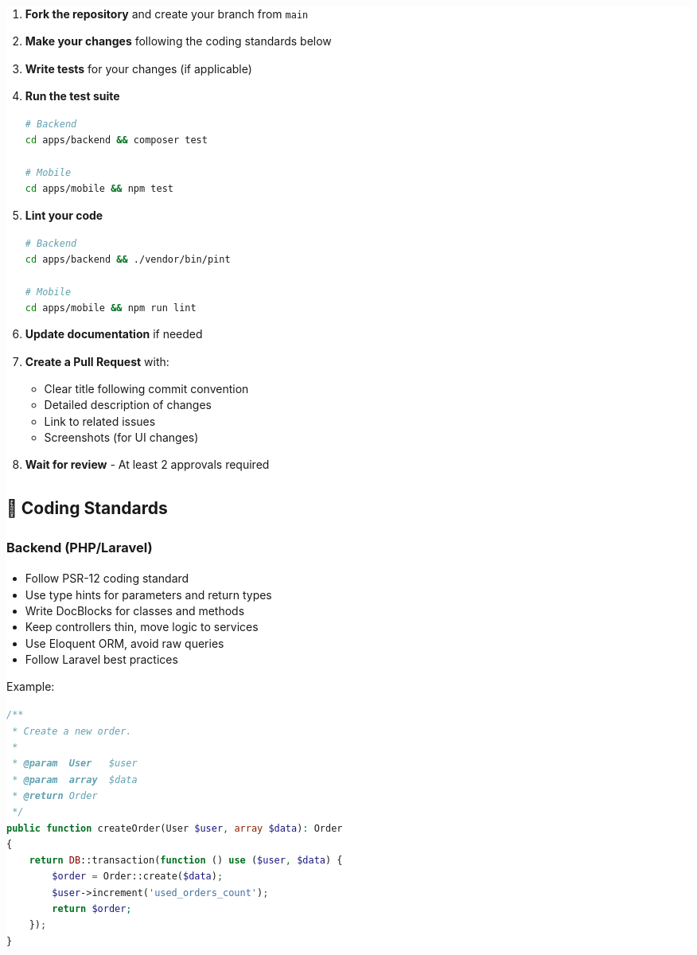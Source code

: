 1. **Fork the repository** and create your branch from `main`

2. **Make your changes** following the coding standards below

3. **Write tests** for your changes (if applicable)

4. **Run the test suite**
   ```bash
   # Backend
   cd apps/backend && composer test
   
   # Mobile
   cd apps/mobile && npm test
   ```

5. **Lint your code**
   ```bash
   # Backend
   cd apps/backend && ./vendor/bin/pint
   
   # Mobile
   cd apps/mobile && npm run lint
   ```

6. **Update documentation** if needed

7. **Create a Pull Request** with:
   - Clear title following commit convention
   - Detailed description of changes
   - Link to related issues
   - Screenshots (for UI changes)

8. **Wait for review** - At least 2 approvals required

## 📝 Coding Standards

### Backend (PHP/Laravel)

- Follow PSR-12 coding standard
- Use type hints for parameters and return types
- Write DocBlocks for classes and methods
- Keep controllers thin, move logic to services
- Use Eloquent ORM, avoid raw queries
- Follow Laravel best practices

Example:
```php
/**
 * Create a new order.
 *
 * @param  User   $user
 * @param  array  $data
 * @return Order
 */
public function createOrder(User $user, array $data): Order
{
    return DB::transaction(function () use ($user, $data) {
        $order = Order::create($data);
        $user->increment('used_orders_count');
        return $order;
    });
}
```
